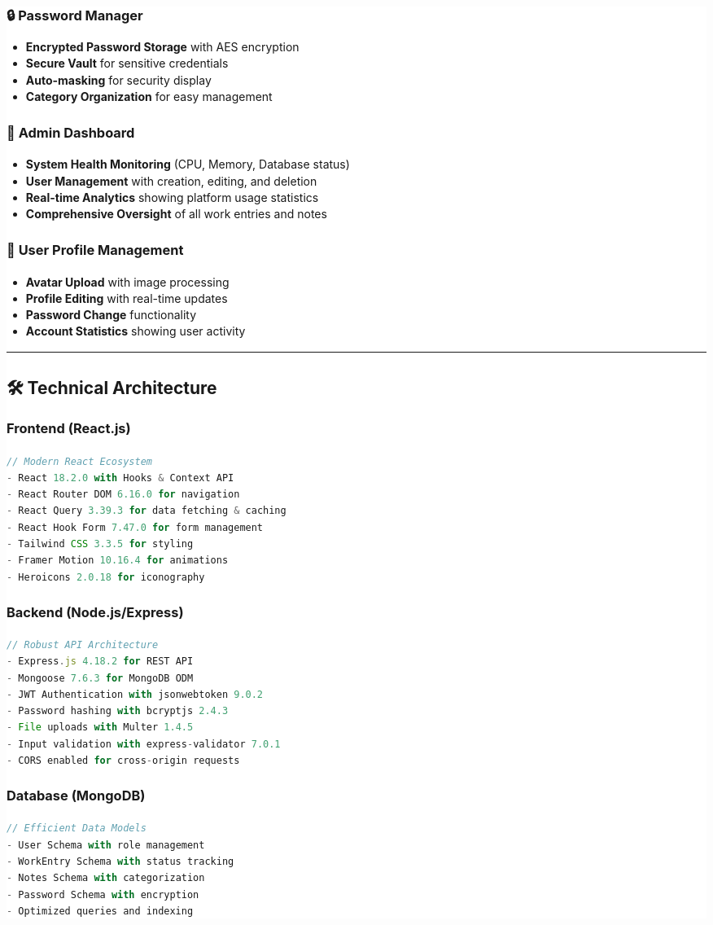 ### 🔒 **Password Manager**
- **Encrypted Password Storage** with AES encryption
- **Secure Vault** for sensitive credentials
- **Auto-masking** for security display
- **Category Organization** for easy management

### 👥 **Admin Dashboard**
- **System Health Monitoring** (CPU, Memory, Database status)
- **User Management** with creation, editing, and deletion
- **Real-time Analytics** showing platform usage statistics
- **Comprehensive Oversight** of all work entries and notes

### 📱 **User Profile Management**
- **Avatar Upload** with image processing
- **Profile Editing** with real-time updates
- **Password Change** functionality
- **Account Statistics** showing user activity

---

## 🛠 **Technical Architecture**

### **Frontend (React.js)**
```javascript
// Modern React Ecosystem
- React 18.2.0 with Hooks & Context API
- React Router DOM 6.16.0 for navigation
- React Query 3.39.3 for data fetching & caching
- React Hook Form 7.47.0 for form management
- Tailwind CSS 3.3.5 for styling
- Framer Motion 10.16.4 for animations
- Heroicons 2.0.18 for iconography
```

### **Backend (Node.js/Express)**
```javascript
// Robust API Architecture
- Express.js 4.18.2 for REST API
- Mongoose 7.6.3 for MongoDB ODM
- JWT Authentication with jsonwebtoken 9.0.2
- Password hashing with bcryptjs 2.4.3
- File uploads with Multer 1.4.5
- Input validation with express-validator 7.0.1
- CORS enabled for cross-origin requests
```

### **Database (MongoDB)**
```javascript
// Efficient Data Models
- User Schema with role management
- WorkEntry Schema with status tracking
- Notes Schema with categorization
- Password Schema with encryption
- Optimized queries and indexing
```
